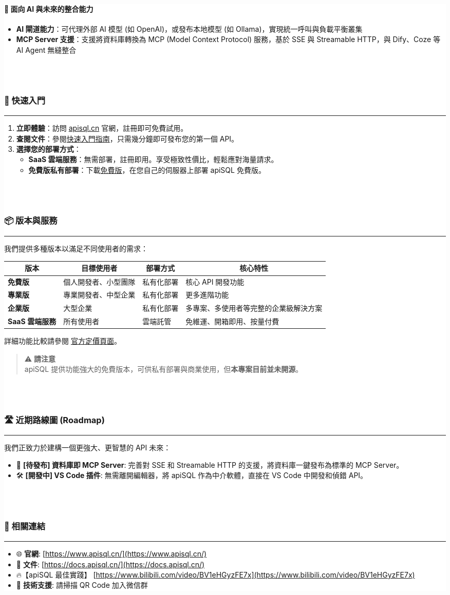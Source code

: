 

#### 🤖 面向 AI 與未來的整合能力

- **AI 閘道能力**：可代理外部 AI 模型 (如 OpenAI)，或發布本地模型 (如 Ollama)，實現統一呼叫與負載平衡叢集  
- **MCP Server 支援**：支援將資料庫轉換為 MCP (Model Context Protocol) 服務，基於 SSE 與 Streamable HTTP，與 Dify、Coze 等 AI Agent 無縫整合  

<br><br>

### 🚀 快速入門
---
1.  **立即體驗**：訪問 [apisql.cn](https://www.apisql.cn/) 官網，註冊即可免費試用。
2.  **查閱文件**：參閱[快速入門指南](https://docs.apisql.cn/apisql/010@%E5%85%A5%E9%97%A8/020@%E5%BF%AB%E9%80%9F%E5%85%A5%E9%97%A8/readme.html)，只需幾分鐘即可發布您的第一個 API。
3.  **選擇您的部署方式**：
    *   **SaaS 雲端服務**：無需部署，註冊即用。享受極致性價比，輕鬆應對海量請求。
    *   **免費版私有部署**：下載[免費版](https://docs.apisql.cn/apisql/010@%E5%85%A5%E9%97%A8/030@%E5%85%8D%E8%B4%B9%E7%89%88-%E7%A7%81%E6%9C%89%E9%83%A8%E7%BD%B2/readme.html)，在您自己的伺服器上部署 apiSQL 免費版。



<br><br>
### 📦 版本與服務
---
我們提供多種版本以滿足不同使用者的需求：

| 版本 | 目標使用者 | 部署方式 | 核心特性 |
|---|---|---|---|
| **免費版** | 個人開發者、小型團隊 | 私有化部署 | 核心 API 開發功能 |
| **專業版** | 專業開發者、中型企業 | 私有化部署 | 更多進階功能 |
| **企業版** | 大型企業 | 私有化部署 | 多專案、多使用者等完整的企業級解決方案 |
| **SaaS 雲端服務**| 所有使用者 | 雲端託管 | 免維運、開箱即用、按量付費 |

詳細功能比較請參閱 [官方定價頁面](https://www.apisql.cn/pricing/)。

> ⚠️ **請注意**  
> apiSQL 提供功能強大的免費版本，可供私有部署與商業使用，但**本專案目前並未開源**。



<br><br>

### 🛣️ 近期路線圖 (Roadmap)
---
我們正致力於建構一個更強大、更智慧的 API 未來：

- 🏁   **[待發布] 資料庫即 MCP Server**: 完善對 SSE 和 Streamable HTTP 的支援，將資料庫一鍵發布為標準的 MCP Server。
- 🛠️ **[開發中] VS Code 插件**: 無需離開編輯器，將 apiSQL 作為中介軟體，直接在 VS Code 中開發和偵錯 API。

<br><br>

### 🔗 相關連結
---
- 🌐 **官網**: [https://www.apisql.cn/](https://www.apisql.cn/)
- 📘 **文件**: [https://docs.apisql.cn/](https://docs.apisql.cn/)
- 🔥【apiSQL 最佳實踐】 [https://www.bilibili.com/video/BV1eHGyzFE7x](https://www.bilibili.com/video/BV1eHGyzFE7x)
- 💬 **技術支援**: 請掃描 QR Code 加入微信群
  